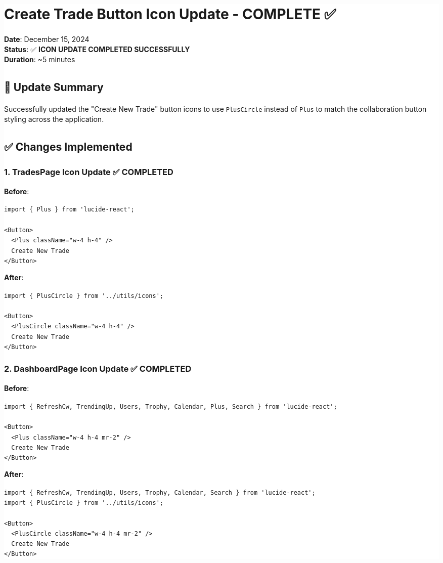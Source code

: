 # Create Trade Button Icon Update - COMPLETE ✅

**Date**: December 15, 2024  
**Status**: ✅ **ICON UPDATE COMPLETED SUCCESSFULLY**  
**Duration**: ~5 minutes  

## 🎯 **Update Summary**

Successfully updated the "Create New Trade" button icons to use `PlusCircle` instead of `Plus` to match the collaboration button styling across the application.

## ✅ **Changes Implemented**

### **1. TradesPage Icon Update** ✅ **COMPLETED**

**Before**:
```tsx
import { Plus } from 'lucide-react';

<Button>
  <Plus className="w-4 h-4" />
  Create New Trade
</Button>
```

**After**:
```tsx
import { PlusCircle } from '../utils/icons';

<Button>
  <PlusCircle className="w-4 h-4" />
  Create New Trade
</Button>
```

### **2. DashboardPage Icon Update** ✅ **COMPLETED**

**Before**:
```tsx
import { RefreshCw, TrendingUp, Users, Trophy, Calendar, Plus, Search } from 'lucide-react';

<Button>
  <Plus className="w-4 h-4 mr-2" />
  Create New Trade
</Button>
```

**After**:
```tsx
import { RefreshCw, TrendingUp, Users, Trophy, Calendar, Search } from 'lucide-react';
import { PlusCircle } from '../utils/icons';

<Button>
  <PlusCircle className="w-4 h-4 mr-2" />
  Create New Trade
</Button>
```
